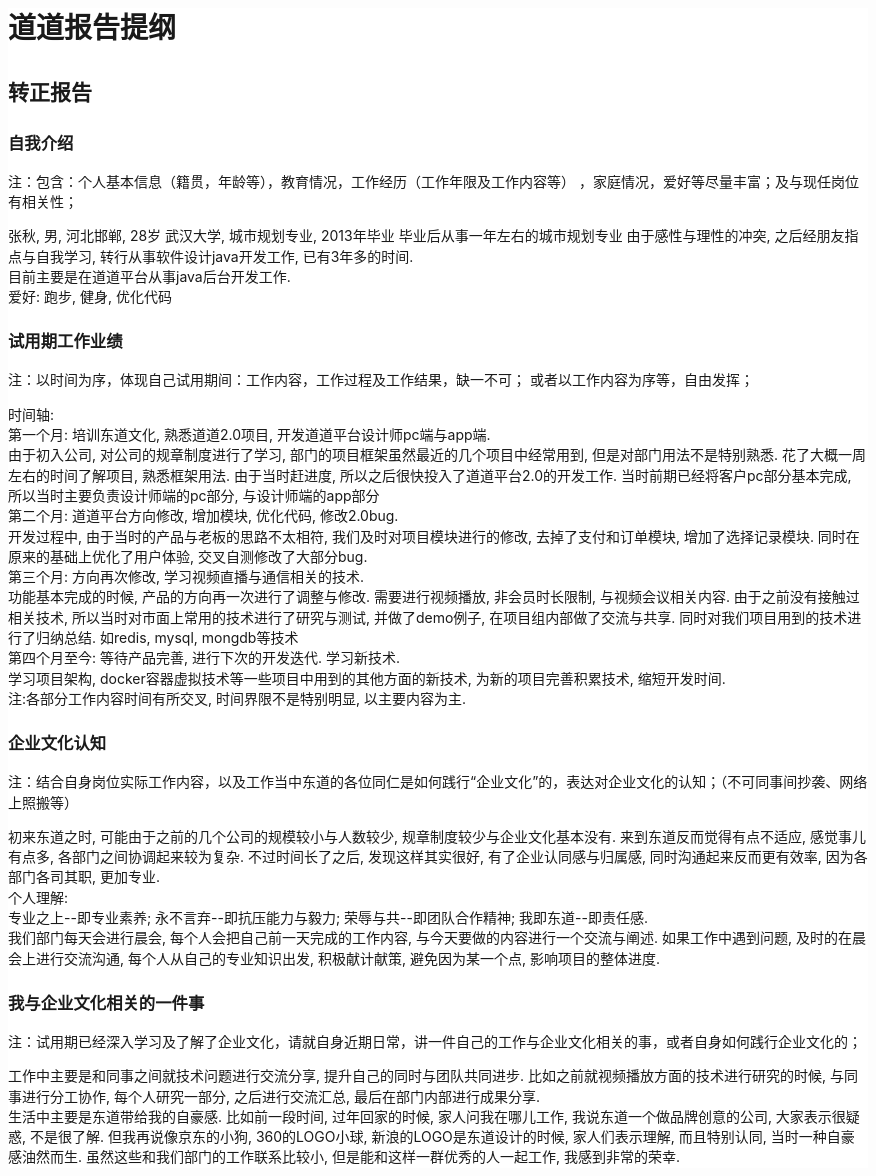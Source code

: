 # 道道报告提纲

## 转正报告

### 自我介绍

注：包含：个人基本信息（籍贯，年龄等），教育情况，工作经历（工作年限及工作内容等） ，家庭情况，爱好等尽量丰富；及与现任岗位有相关性；

张秋, 男, 河北邯郸, 28岁
武汉大学, 城市规划专业, 2013年毕业
毕业后从事一年左右的城市规划专业
由于感性与理性的冲突, 之后经朋友指点与自我学习, 转行从事软件设计java开发工作, 已有3年多的时间.  
目前主要是在道道平台从事java后台开发工作.  
爱好: 跑步, 健身, 优化代码  

### 试用期工作业绩

注：以时间为序，体现自己试用期间：工作内容，工作过程及工作结果，缺一不可；
        或者以工作内容为序等，自由发挥；

时间轴:  
第一个月: 培训东道文化, 熟悉道道2.0项目, 开发道道平台设计师pc端与app端.  
    由于初入公司, 对公司的规章制度进行了学习, 部门的项目框架虽然最近的几个项目中经常用到, 但是对部门用法不是特别熟悉. 花了大概一周左右的时间了解项目, 熟悉框架用法. 由于当时赶进度, 所以之后很快投入了道道平台2.0的开发工作. 当时前期已经将客户pc部分基本完成, 所以当时主要负责设计师端的pc部分, 与设计师端的app部分  
第二个月: 道道平台方向修改, 增加模块, 优化代码, 修改2.0bug.  
    开发过程中, 由于当时的产品与老板的思路不太相符, 我们及时对项目模块进行的修改, 去掉了支付和订单模块, 增加了选择记录模块. 同时在原来的基础上优化了用户体验, 交叉自测修改了大部分bug.  
第三个月: 方向再次修改, 学习视频直播与通信相关的技术.  
    功能基本完成的时候, 产品的方向再一次进行了调整与修改. 需要进行视频播放, 非会员时长限制, 与视频会议相关内容. 由于之前没有接触过相关技术, 所以当时对市面上常用的技术进行了研究与测试, 并做了demo例子, 在项目组内部做了交流与共享. 同时对我们项目用到的技术进行了归纳总结. 如redis, mysql, mongdb等技术  
第四个月至今: 等待产品完善, 进行下次的开发迭代. 学习新技术.  
    学习项目架构, docker容器虚拟技术等一些项目中用到的其他方面的新技术, 为新的项目完善积累技术, 缩短开发时间.  
注:各部分工作内容时间有所交叉, 时间界限不是特别明显, 以主要内容为主.

### 企业文化认知

注：结合自身岗位实际工作内容，以及工作当中东道的各位同仁是如何践行“企业文化”的，表达对企业文化的认知；（不可同事间抄袭、网络上照搬等）  

初来东道之时, 可能由于之前的几个公司的规模较小与人数较少, 规章制度较少与企业文化基本没有. 来到东道反而觉得有点不适应, 感觉事儿有点多, 各部门之间协调起来较为复杂. 不过时间长了之后, 发现这样其实很好, 有了企业认同感与归属感, 同时沟通起来反而更有效率, 因为各部门各司其职, 更加专业.  
个人理解:  
专业之上--即专业素养; 永不言弃--即抗压能力与毅力; 荣辱与共--即团队合作精神; 我即东道--即责任感.  
我们部门每天会进行晨会, 每个人会把自己前一天完成的工作内容, 与今天要做的内容进行一个交流与阐述. 如果工作中遇到问题, 及时的在晨会上进行交流沟通, 每个人从自己的专业知识出发, 积极献计献策, 避免因为某一个点, 影响项目的整体进度.  

### 我与企业文化相关的一件事

注：试用期已经深入学习及了解了企业文化，请就自身近期日常，讲一件自己的工作与企业文化相关的事，或者自身如何践行企业文化的；

工作中主要是和同事之间就技术问题进行交流分享, 提升自己的同时与团队共同进步. 比如之前就视频播放方面的技术进行研究的时候, 与同事进行分工协作, 每个人研究一部分, 之后进行交流汇总, 最后在部门内部进行成果分享.  
生活中主要是东道带给我的自豪感. 比如前一段时间, 过年回家的时候, 家人问我在哪儿工作, 我说东道一个做品牌创意的公司, 大家表示很疑惑, 不是很了解. 但我再说像京东的小狗, 360的LOGO小球, 新浪的LOGO是东道设计的时候, 家人们表示理解, 而且特别认同, 当时一种自豪感油然而生. 虽然这些和我们部门的工作联系比较小, 但是能和这样一群优秀的人一起工作, 我感到非常的荣幸.  
